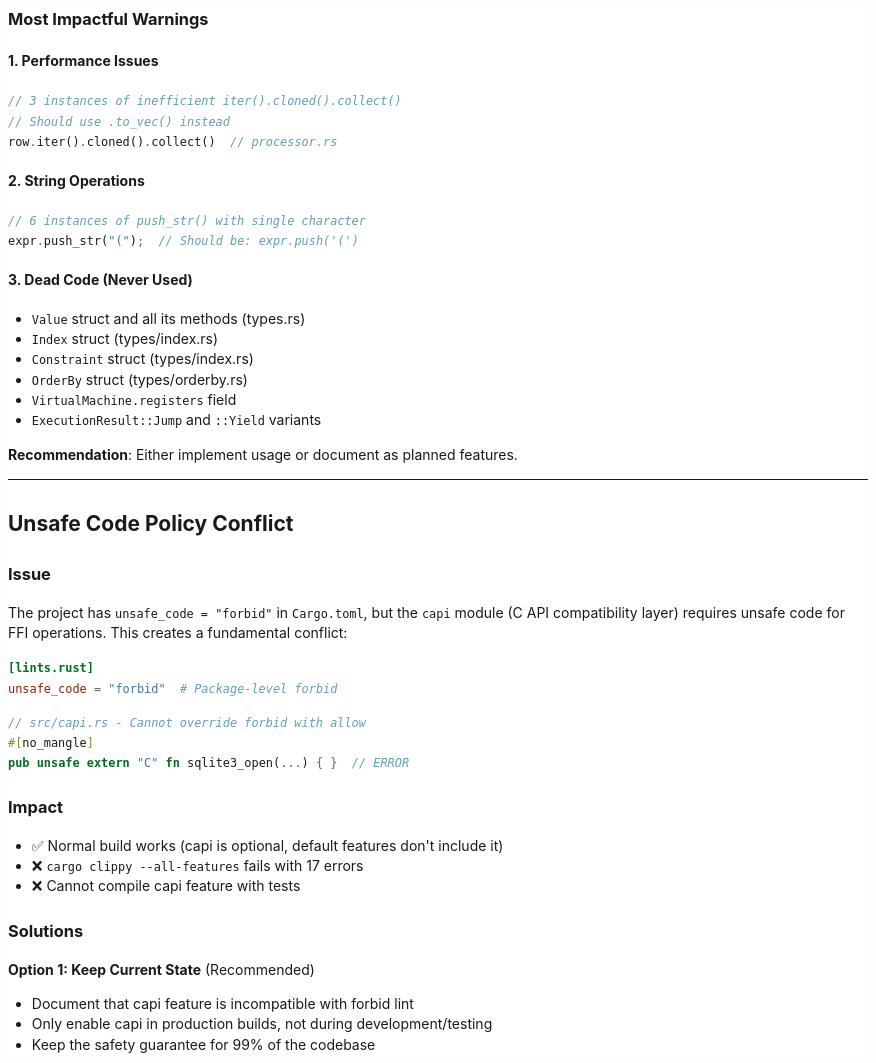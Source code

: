### Most Impactful Warnings

#### 1. Performance Issues
```rust
// 3 instances of inefficient iter().cloned().collect()
// Should use .to_vec() instead
row.iter().cloned().collect()  // processor.rs
```

#### 2. String Operations
```rust
// 6 instances of push_str() with single character
expr.push_str("(");  // Should be: expr.push('(')
```

#### 3. Dead Code (Never Used)
- `Value` struct and all its methods (types.rs)
- `Index` struct (types/index.rs)
- `Constraint` struct (types/index.rs)
- `OrderBy` struct (types/orderby.rs)
- `VirtualMachine.registers` field
- `ExecutionResult::Jump` and `::Yield` variants

**Recommendation**: Either implement usage or document as planned features.

---

## Unsafe Code Policy Conflict

### Issue

The project has `unsafe_code = "forbid"` in `Cargo.toml`, but the `capi` module (C API compatibility layer) requires unsafe code for FFI operations. This creates a fundamental conflict:

```toml
[lints.rust]
unsafe_code = "forbid"  # Package-level forbid
```

```rust
// src/capi.rs - Cannot override forbid with allow
#[no_mangle]
pub unsafe extern "C" fn sqlite3_open(...) { }  // ERROR
```

### Impact

- ✅ Normal build works (capi is optional, default features don't include it)
- ❌ `cargo clippy --all-features` fails with 17 errors
- ❌ Cannot compile capi feature with tests

### Solutions

**Option 1: Keep Current State** (Recommended)
- Document that capi feature is incompatible with forbid lint
- Only enable capi in production builds, not during development/testing
- Keep the safety guarantee for 99% of the codebase
